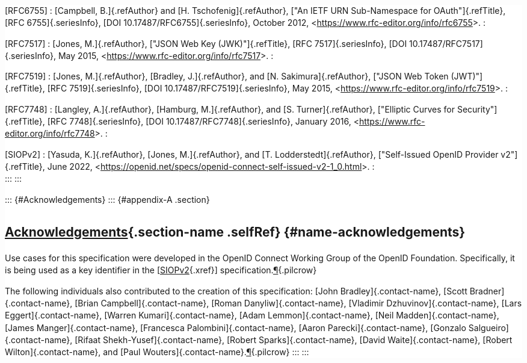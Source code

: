 \[RFC6755\]
:   [Campbell, B.]{.refAuthor} and [H. Tschofenig]{.refAuthor}, [\"An
    IETF URN Sub-Namespace for OAuth\"]{.refTitle}, [RFC
    6755]{.seriesInfo}, [DOI 10.17487/RFC6755]{.seriesInfo}, October
    2012, \<<https://www.rfc-editor.org/info/rfc6755>\>.
:   

\[RFC7517\]
:   [Jones, M.]{.refAuthor}, [\"JSON Web Key (JWK)\"]{.refTitle}, [RFC
    7517]{.seriesInfo}, [DOI 10.17487/RFC7517]{.seriesInfo}, May 2015,
    \<<https://www.rfc-editor.org/info/rfc7517>\>.
:   

\[RFC7519\]
:   [Jones, M.]{.refAuthor}, [Bradley, J.]{.refAuthor}, and [N.
    Sakimura]{.refAuthor}, [\"JSON Web Token (JWT)\"]{.refTitle}, [RFC
    7519]{.seriesInfo}, [DOI 10.17487/RFC7519]{.seriesInfo}, May 2015,
    \<<https://www.rfc-editor.org/info/rfc7519>\>.
:   

\[RFC7748\]
:   [Langley, A.]{.refAuthor}, [Hamburg, M.]{.refAuthor}, and [S.
    Turner]{.refAuthor}, [\"Elliptic Curves for Security\"]{.refTitle},
    [RFC 7748]{.seriesInfo}, [DOI 10.17487/RFC7748]{.seriesInfo},
    January 2016, \<<https://www.rfc-editor.org/info/rfc7748>\>.
:   

\[SIOPv2\]
:   [Yasuda, K.]{.refAuthor}, [Jones, M.]{.refAuthor}, and [T.
    Lodderstedt]{.refAuthor}, [\"Self-Issued OpenID Provider
    v2\"]{.refTitle}, June 2022,
    \<<https://openid.net/specs/openid-connect-self-issued-v2-1_0.html>\>.
:   
:::
:::

::: {#Acknowledgements}
::: {#appendix-A .section}
## [Acknowledgements](#name-acknowledgements){.section-name .selfRef} {#name-acknowledgements}

Use cases for this specification were developed in the OpenID Connect
Working Group of the OpenID Foundation. Specifically, it is being used
as a key identifier in the \[[SIOPv2](#SIOPv2){.xref}\]
specification.[¶](#appendix-A-1){.pilcrow}

The following individuals also contributed to the creation of this
specification: [John Bradley]{.contact-name}, [Scott
Bradner]{.contact-name}, [Brian Campbell]{.contact-name}, [Roman
Danyliw]{.contact-name}, [Vladimir Dzhuvinov]{.contact-name}, [Lars
Eggert]{.contact-name}, [Warren Kumari]{.contact-name}, [Adam
Lemmon]{.contact-name}, [Neil Madden]{.contact-name}, [James
Manger]{.contact-name}, [Francesca Palombini]{.contact-name}, [Aaron
Parecki]{.contact-name}, [Gonzalo Salgueiro]{.contact-name}, [Rifaat
Shekh-Yusef]{.contact-name}, [Robert Sparks]{.contact-name}, [David
Waite]{.contact-name}, [Robert Wilton]{.contact-name}, and [Paul
Wouters]{.contact-name}.[¶](#appendix-A-2){.pilcrow}
:::
:::
